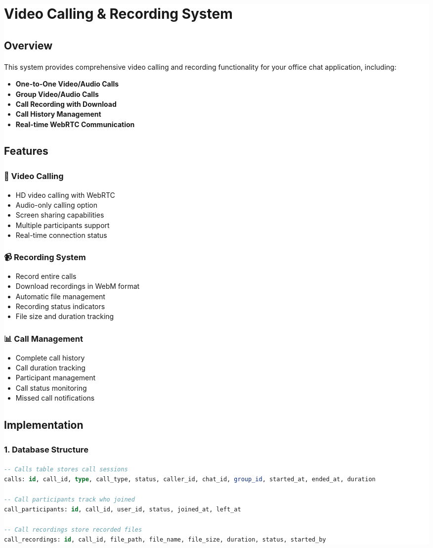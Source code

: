 # Video Calling & Recording System

## Overview
This system provides comprehensive video calling and recording functionality for your office chat application, including:

- **One-to-One Video/Audio Calls**
- **Group Video/Audio Calls**
- **Call Recording with Download**
- **Call History Management**
- **Real-time WebRTC Communication**

## Features

### 🎥 Video Calling
- HD video calling with WebRTC
- Audio-only calling option
- Screen sharing capabilities
- Multiple participants support
- Real-time connection status

### 📹 Recording System
- Record entire calls
- Download recordings in WebM format
- Automatic file management
- Recording status indicators
- File size and duration tracking

### 📊 Call Management
- Complete call history
- Call duration tracking
- Participant management
- Call status monitoring
- Missed call notifications

## Implementation

### 1. Database Structure
```sql
-- Calls table stores call sessions
calls: id, call_id, type, call_type, status, caller_id, chat_id, group_id, started_at, ended_at, duration

-- Call participants track who joined
call_participants: id, call_id, user_id, status, joined_at, left_at

-- Call recordings store recorded files
call_recordings: id, call_id, file_path, file_name, file_size, duration, status, started_by
```
